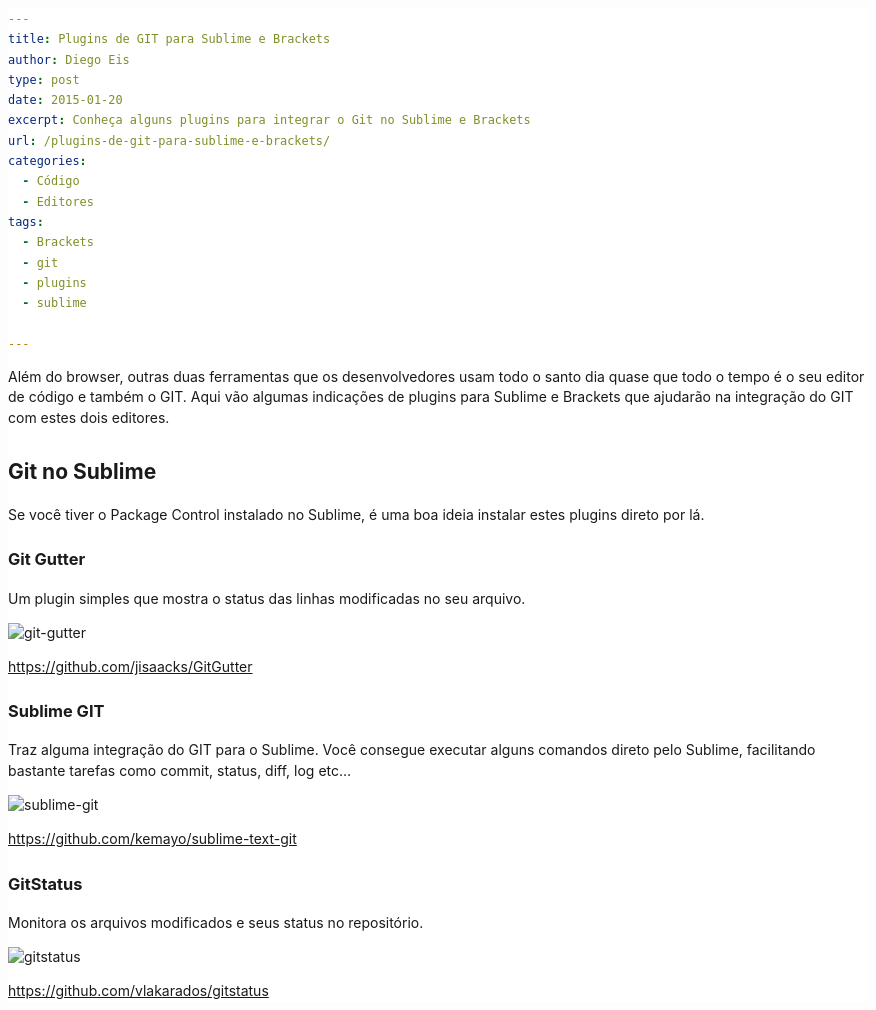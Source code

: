 ```yaml
---
title: Plugins de GIT para Sublime e Brackets
author: Diego Eis
type: post
date: 2015-01-20
excerpt: Conheça alguns plugins para integrar o Git no Sublime e Brackets
url: /plugins-de-git-para-sublime-e-brackets/
categories:
  - Código
  - Editores
tags:
  - Brackets
  - git
  - plugins
  - sublime

---
```

Além do browser, outras duas ferramentas que os desenvolvedores usam todo o santo dia quase que todo o tempo é o seu editor de código e também o GIT. Aqui vão algumas indicações de plugins para Sublime e Brackets que ajudarão na integração do GIT com estes dois editores.

## Git no Sublime

Se você tiver o Package Control instalado no Sublime, é uma boa ideia instalar estes plugins direto por lá.

### Git Gutter

Um plugin simples que mostra o status das linhas modificadas no seu arquivo.

<img src="http://tableless.com.br/wp-content/uploads/2015/01/git-gutter.png" alt="git-gutter" width="291" height="177" class="alignnone size-full wp-image-46663" srcset="uploads/2015/01/git-gutter.png 291w, uploads/2015/01/git-gutter-229x139.png 229w" sizes="(max-width: 291px) 100vw, 291px" />

<https://github.com/jisaacks/GitGutter>

### Sublime GIT

Traz alguma integração do GIT para o Sublime. Você consegue executar alguns comandos direto pelo Sublime, facilitando bastante tarefas como commit, status, diff, log etc…

<img src="http://tableless.com.br/wp-content/uploads/2015/01/sublime-git.png" alt="sublime-git" width="624" height="306" class="alignnone size-full wp-image-46666" srcset="uploads/2015/01/sublime-git.png 624w, uploads/2015/01/sublime-git-265x130.png 265w, uploads/2015/01/sublime-git-400x196.png 400w" sizes="(max-width: 624px) 100vw, 624px" />

<https://github.com/kemayo/sublime-text-git>

### GitStatus

Monitora os arquivos modificados e seus status no repositório.

<img src="http://tableless.com.br/wp-content/uploads/2015/01/gitstatus.png" alt="gitstatus" width="389" height="100" class="alignnone size-full wp-image-46665" srcset="uploads/2015/01/gitstatus.png 389w, uploads/2015/01/gitstatus-265x68.png 265w" sizes="(max-width: 389px) 100vw, 389px" />

<https://github.com/vlakarados/gitstatus>
